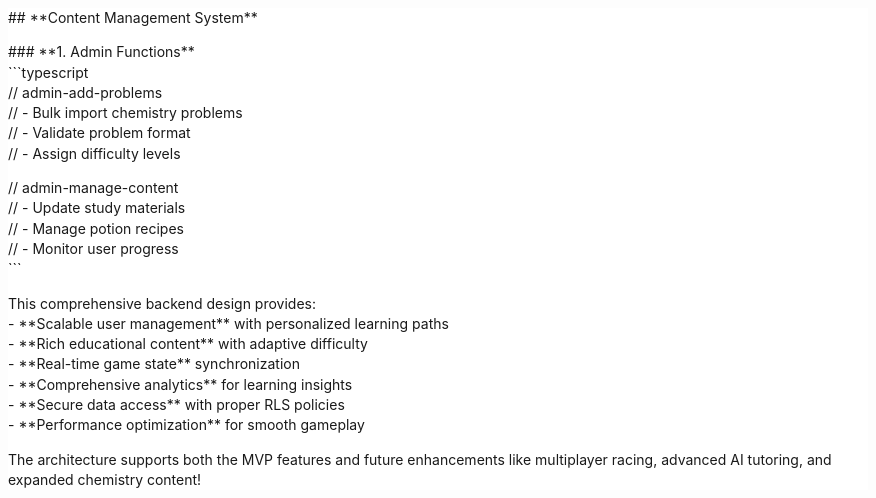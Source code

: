 \#\# \*\*Content Management System\*\*

\#\#\# \*\*1. Admin Functions\*\*  
\`\`\`typescript  
// admin-add-problems  
// \- Bulk import chemistry problems  
// \- Validate problem format  
// \- Assign difficulty levels

// admin-manage-content  
// \- Update study materials  
// \- Manage potion recipes  
// \- Monitor user progress  
\`\`\`

This comprehensive backend design provides:  
\- \*\*Scalable user management\*\* with personalized learning paths  
\- \*\*Rich educational content\*\* with adaptive difficulty  
\- \*\*Real-time game state\*\* synchronization  
\- \*\*Comprehensive analytics\*\* for learning insights  
\- \*\*Secure data access\*\* with proper RLS policies  
\- \*\*Performance optimization\*\* for smooth gameplay

The architecture supports both the MVP features and future enhancements like multiplayer racing, advanced AI tutoring, and expanded chemistry content\!  
